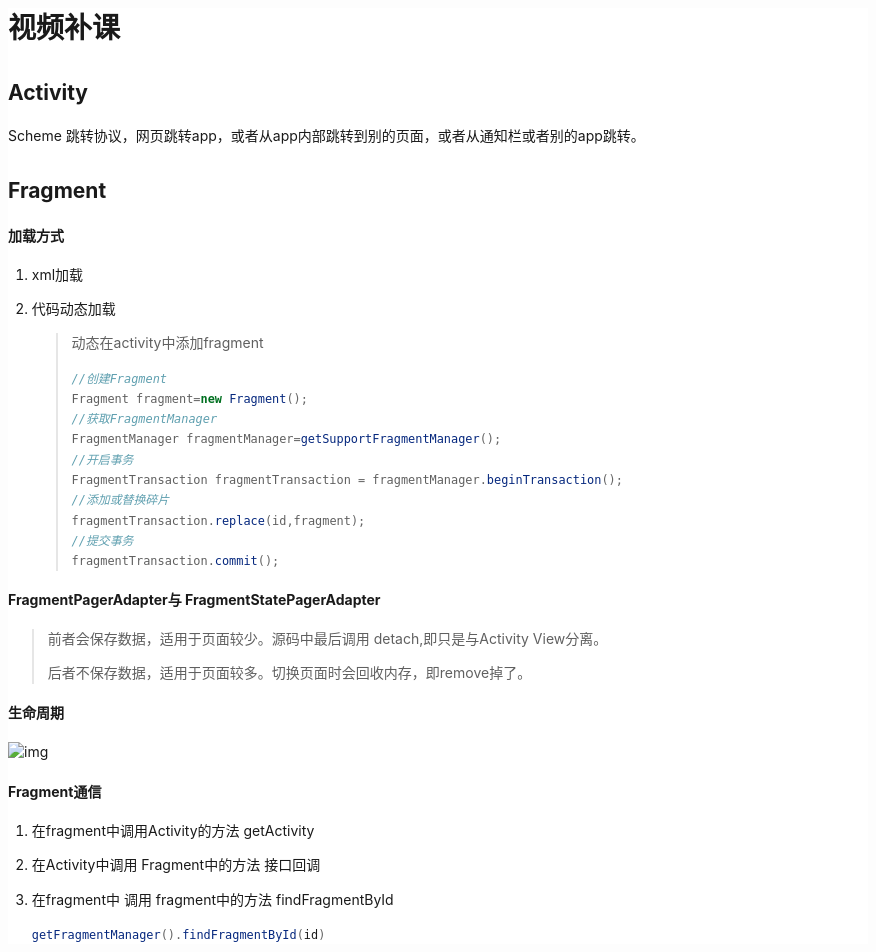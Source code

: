 # 视频补课

## Activity

Scheme 跳转协议，网页跳转app，或者从app内部跳转到别的页面，或者从通知栏或者别的app跳转。



## Fragment

#### 加载方式

1. xml加载

2. 代码动态加载

   > 动态在activity中添加fragment
   >
   > ```java
   > //创建Fragment
   > Fragment fragment=new Fragment();
   > //获取FragmentManager
   > FragmentManager fragmentManager=getSupportFragmentManager();
   > //开启事务
   > FragmentTransaction fragmentTransaction = fragmentManager.beginTransaction();
   > //添加或替换碎片
   > fragmentTransaction.replace(id,fragment);
   > //提交事务 
   > fragmentTransaction.commit();
   > ```



#### FragmentPagerAdapter与 FragmentStatePagerAdapter

> 前者会保存数据，适用于页面较少。源码中最后调用 detach,即只是与Activity View分离。
>
> 后者不保存数据，适用于页面较多。切换页面时会回收内存，即remove掉了。



#### 生命周期

![img](E:\Android_NoteBook\Android_NoteBook\assets\945877-20161123093212096-2032834078.png)



#### Fragment通信

1. 在fragment中调用Activity的方法  getActivity

2. 在Activity中调用 Fragment中的方法   接口回调

3. 在fragment中 调用 fragment中的方法 findFragmentById

   ```java
   getFragmentManager().findFragmentById(id)
   ```
